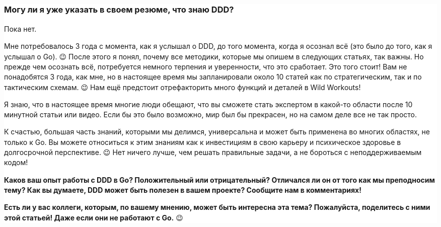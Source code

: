### Могу ли я уже указать в своем резюме, что знаю DDD?

Пока нет.

Мне потребовалось 3 года с момента, как я услышал о DDD, до того момента, 
когда я осознал всё (это было до того, как я услышал о Go). 😉 После этого я 
понял, почему все методики, которые мы опишем в следующих статьях, так важны.
Но прежде чем осознать всё, потребуется немного терпения и уверенности, что 
это сработает. Это того стоит! Вам не понадобятся 3 года, как мне, но в 
настоящее время мы запланировали около 10 статей как по стратегическим, так и 
по тактическим схемам. 😉 Нам ещё предстоит отрефакторить много функций и 
деталей в Wild Workouts!

Я знаю, что в настоящее время многие люди обещают, что вы сможете стать 
экспертом в какой-то области после 10 минутной статьи или видео. Если бы это 
было возможно, мир был бы прекрасен, но на самом деле все не так просто.

К счастью, большая часть знаний, которыми мы делимся, универсальна и может быть 
применена во многих областях, не только к Go. Вы можете относиться к этим 
знаниям как к инвестициям в свою карьеру и психическое здоровье в 
долгосрочной перспективе. 😉 Нет ничего лучше, чем решать правильные задачи, а не
бороться с неподдерживаемым кодом!

**Каков ваш опыт работы с DDD в Go? Положительный или отрицательный? Отличался ли
он от того как мы преподносим тему? Как вы думаете, DDD может быть полезен в 
вашем проекте? Сообщите нам в комментариях!**

**Есть ли у вас коллеги, которым, по вашему мнению, может быть интересна эта 
тема? Пожалуйста, поделитесь с ними этой статьей! Даже если они не работают с 
Go.** 😉